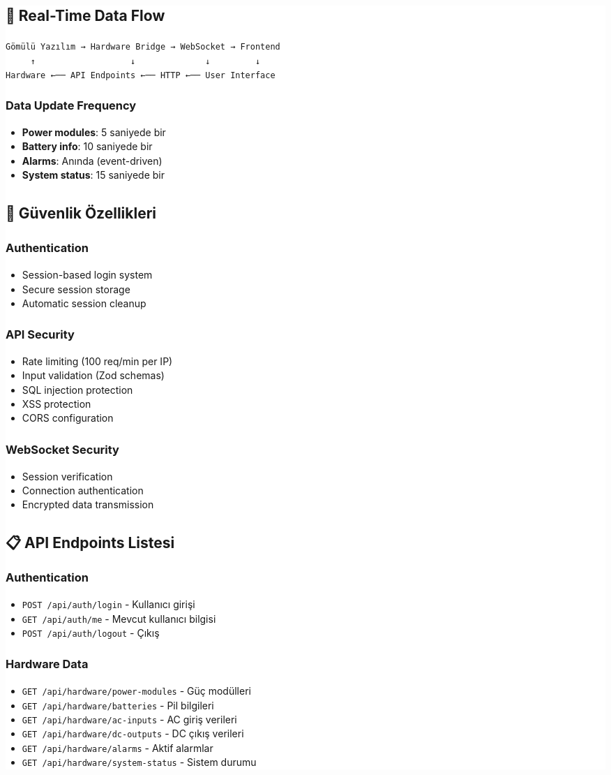 ## 📡 Real-Time Data Flow

```
Gömülü Yazılım → Hardware Bridge → WebSocket → Frontend
     ↑                   ↓              ↓         ↓
Hardware ←── API Endpoints ←── HTTP ←── User Interface
```

### Data Update Frequency
- **Power modules**: 5 saniyede bir
- **Battery info**: 10 saniyede bir
- **Alarms**: Anında (event-driven)
- **System status**: 15 saniyede bir

## 🔐 Güvenlik Özellikleri

### Authentication
- Session-based login system
- Secure session storage
- Automatic session cleanup

### API Security
- Rate limiting (100 req/min per IP)
- Input validation (Zod schemas)
- SQL injection protection
- XSS protection
- CORS configuration

### WebSocket Security
- Session verification
- Connection authentication
- Encrypted data transmission

## 📋 API Endpoints Listesi

### Authentication
- `POST /api/auth/login` - Kullanıcı girişi
- `GET /api/auth/me` - Mevcut kullanıcı bilgisi
- `POST /api/auth/logout` - Çıkış

### Hardware Data
- `GET /api/hardware/power-modules` - Güç modülleri
- `GET /api/hardware/batteries` - Pil bilgileri
- `GET /api/hardware/ac-inputs` - AC giriş verileri
- `GET /api/hardware/dc-outputs` - DC çıkış verileri
- `GET /api/hardware/alarms` - Aktif alarmlar
- `GET /api/hardware/system-status` - Sistem durumu
